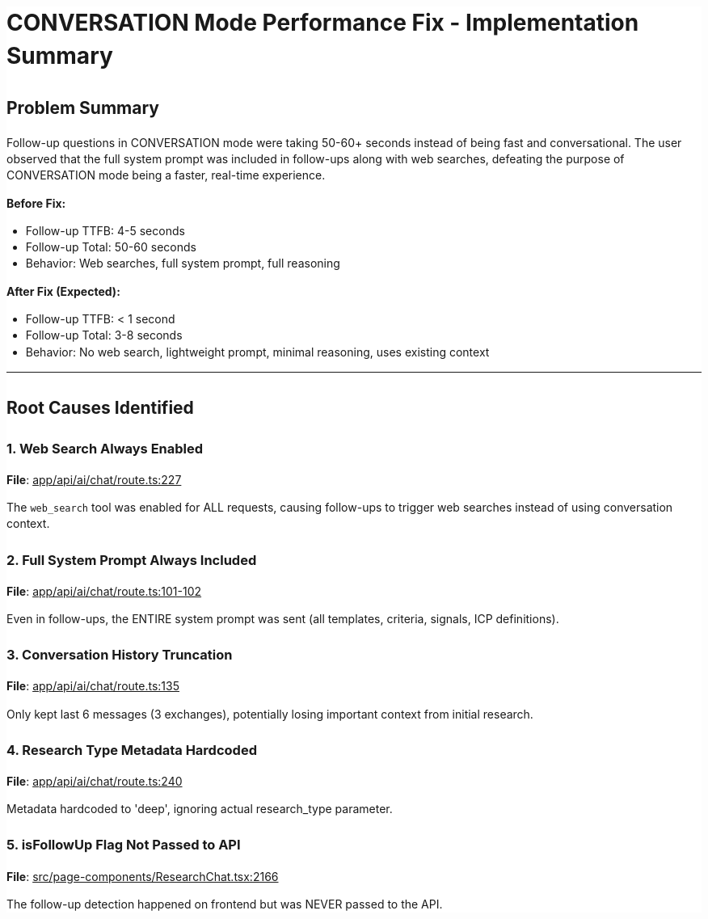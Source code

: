 # CONVERSATION Mode Performance Fix - Implementation Summary

## Problem Summary

Follow-up questions in CONVERSATION mode were taking 50-60+ seconds instead of being fast and conversational. The user observed that the full system prompt was included in follow-ups along with web searches, defeating the purpose of CONVERSATION mode being a faster, real-time experience.

**Before Fix:**
- Follow-up TTFB: 4-5 seconds
- Follow-up Total: 50-60 seconds
- Behavior: Web searches, full system prompt, full reasoning

**After Fix (Expected):**
- Follow-up TTFB: < 1 second
- Follow-up Total: 3-8 seconds
- Behavior: No web search, lightweight prompt, minimal reasoning, uses existing context

---

## Root Causes Identified

### 1. Web Search Always Enabled
**File**: [app/api/ai/chat/route.ts:227](app/api/ai/chat/route.ts#L227)

The `web_search` tool was enabled for ALL requests, causing follow-ups to trigger web searches instead of using conversation context.

### 2. Full System Prompt Always Included
**File**: [app/api/ai/chat/route.ts:101-102](app/api/ai/chat/route.ts#L101-L102)

Even in follow-ups, the ENTIRE system prompt was sent (all templates, criteria, signals, ICP definitions).

### 3. Conversation History Truncation
**File**: [app/api/ai/chat/route.ts:135](app/api/ai/chat/route.ts#L135)

Only kept last 6 messages (3 exchanges), potentially losing important context from initial research.

### 4. Research Type Metadata Hardcoded
**File**: [app/api/ai/chat/route.ts:240](app/api/ai/chat/route.ts#L240)

Metadata hardcoded to 'deep', ignoring actual research_type parameter.

### 5. isFollowUp Flag Not Passed to API
**File**: [src/page-components/ResearchChat.tsx:2166](src/page-components/ResearchChat.tsx#L2166)

The follow-up detection happened on frontend but was NEVER passed to the API.
